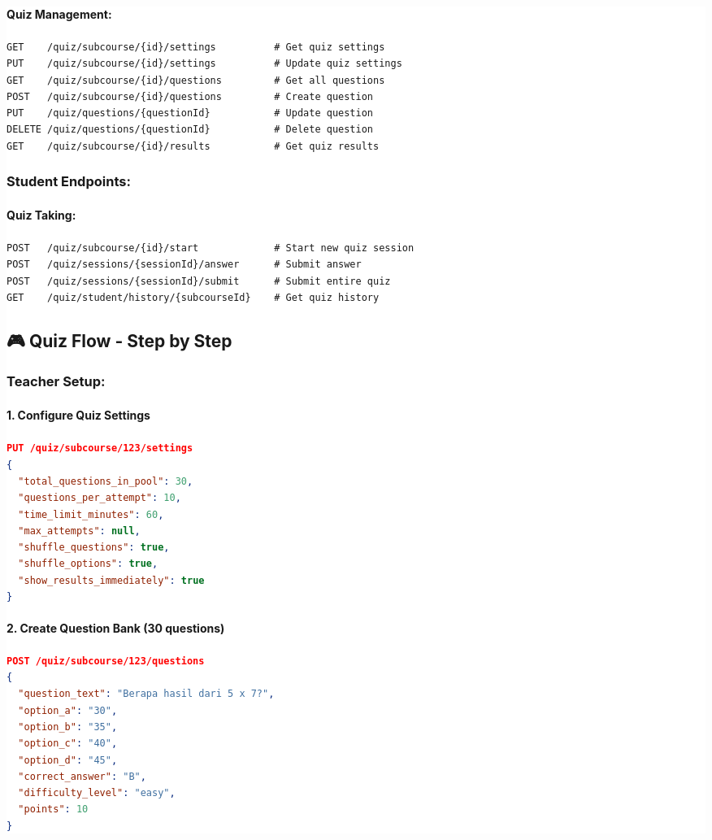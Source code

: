 #### Quiz Management:
```http
GET    /quiz/subcourse/{id}/settings          # Get quiz settings
PUT    /quiz/subcourse/{id}/settings          # Update quiz settings
GET    /quiz/subcourse/{id}/questions         # Get all questions
POST   /quiz/subcourse/{id}/questions         # Create question
PUT    /quiz/questions/{questionId}           # Update question
DELETE /quiz/questions/{questionId}           # Delete question
GET    /quiz/subcourse/{id}/results           # Get quiz results
```

### Student Endpoints:

#### Quiz Taking:
```http
POST   /quiz/subcourse/{id}/start             # Start new quiz session
POST   /quiz/sessions/{sessionId}/answer      # Submit answer
POST   /quiz/sessions/{sessionId}/submit      # Submit entire quiz
GET    /quiz/student/history/{subcourseId}    # Get quiz history
```

## 🎮 Quiz Flow - Step by Step

### Teacher Setup:

#### 1. Configure Quiz Settings
```json
PUT /quiz/subcourse/123/settings
{
  "total_questions_in_pool": 30,
  "questions_per_attempt": 10,
  "time_limit_minutes": 60,
  "max_attempts": null,
  "shuffle_questions": true,
  "shuffle_options": true,
  "show_results_immediately": true
}
```

#### 2. Create Question Bank (30 questions)
```json
POST /quiz/subcourse/123/questions
{
  "question_text": "Berapa hasil dari 5 x 7?",
  "option_a": "30",
  "option_b": "35",
  "option_c": "40", 
  "option_d": "45",
  "correct_answer": "B",
  "difficulty_level": "easy",
  "points": 10
}
```
